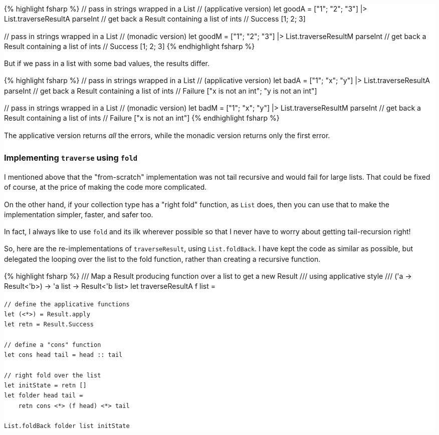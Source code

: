 {% highlight fsharp %}
// pass in strings wrapped in a List
// (applicative version)
let goodA = ["1"; "2"; "3"] |> List.traverseResultA parseInt
// get back a Result containing a list of ints
// Success [1; 2; 3]

// pass in strings wrapped in a List
// (monadic version)
let goodM = ["1"; "2"; "3"] |> List.traverseResultM parseInt
// get back a Result containing a list of ints
// Success [1; 2; 3]
{% endhighlight fsharp %}

But if we pass in a list with some bad values, the results differ.

{% highlight fsharp %}
// pass in strings wrapped in a List
// (applicative version)
let badA = ["1"; "x"; "y"] |> List.traverseResultA parseInt
// get back a Result containing a list of ints
// Failure ["x is not an int"; "y is not an int"]

// pass in strings wrapped in a List
// (monadic version)
let badM = ["1"; "x"; "y"] |> List.traverseResultM parseInt
// get back a Result containing a list of ints
// Failure ["x is not an int"]
{% endhighlight fsharp %}

The applicative version returns *all* the errors, while the monadic version returns only the first error.

### Implementing `traverse` using `fold`

I mentioned above that the "from-scratch" implementation was not tail recursive and would fail for large lists.
That could be fixed of course, at the price of making the code more complicated.  

On the other hand, if your collection type has a "right fold" function, as `List` does, then you can use that to make the implementation simpler, faster, and safer too.

In fact, I always like to use `fold` and its ilk wherever possible so that I never have to worry about getting tail-recursion right!

So, here are the re-implementations of `traverseResult`, using `List.foldBack`. I have kept the code as similar as possible,
but delegated the looping over the list to the fold function, rather than creating a recursive function. 


{% highlight fsharp %}
/// Map a Result producing function over a list to get a new Result 
/// using applicative style
/// ('a -> Result<'b>) -> 'a list -> Result<'b list>
let traverseResultA f list =

    // define the applicative functions
    let (<*>) = Result.apply
    let retn = Result.Success

    // define a "cons" function
    let cons head tail = head :: tail

    // right fold over the list
    let initState = retn []
    let folder head tail = 
        retn cons <*> (f head) <*> tail

    List.foldBack folder list initState 